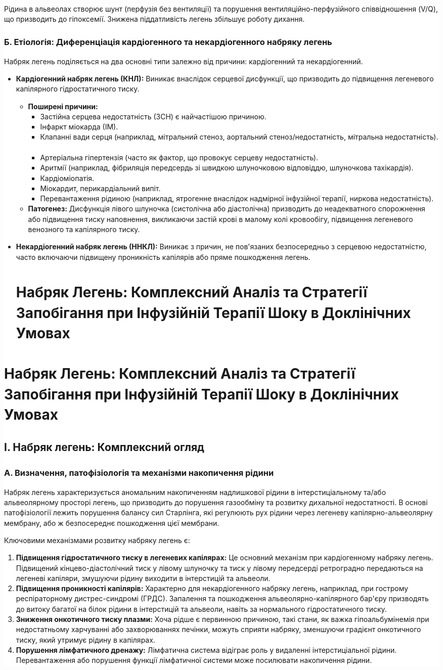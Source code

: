 Рідина в альвеолах створює шунт (перфузія без вентиляції) та порушення вентиляційно-перфузійного співвідношення (V/Q), що призводить до гіпоксемії. Знижена піддатливість легень збільшує роботу дихання.  

### Б. Етіологія: Диференціація кардіогенного та некардіогенного набряку легень

Набряк легень поділяється на два основні типи залежно від причини: кардіогенний та некардіогенний.

- **Кардіогенний набряк легень (КНЛ):** Виникає внаслідок серцевої дисфункції, що призводить до підвищення легеневого капілярного гідростатичного тиску.  
    
    - **Поширені причини:**
        - Застійна серцева недостатність (ЗСН) є найчастішою причиною.  
        - Інфаркт міокарда (ІМ).  
        - Клапанні вади серця (наприклад, мітральний стеноз, аортальний стеноз/недостатність, мітральна недостатність).  
        - Артеріальна гіпертензія (часто як фактор, що провокує серцеву недостатність).  
        - Аритмії (наприклад, фібриляція передсердь зі швидкою шлуночковою відповіддю, шлуночкова тахікардія).  
        - Кардіоміопатія.  
        - Міокардит, перикардіальний випіт.  
        - Перевантаження рідиною (наприклад, ятрогенне внаслідок надмірної інфузійної терапії, ниркова недостатність).  
    - **Патогенез:** Дисфункція лівого шлуночка (систолічна або діастолічна) призводить до неадекватного спорожнення або підвищення тиску наповнення, викликаючи застій крові в малому колі кровообігу, підвищення легеневого венозного та капілярного тиску.  
- **Некардіогенний набряк легень (ННКЛ):** Виникає з причин, не пов'язаних безпосередньо з серцевою недостатністю, часто включаючи підвищену проникність капілярів або пряме пошкодження легень.  
    # Набряк Легень: Комплексний Аналіз та Стратегії Запобігання при Інфузійній Терапії Шоку в Доклінічних Умовах
# Набряк Легень: Комплексний Аналіз та Стратегії Запобігання при Інфузійній Терапії Шоку в Доклінічних Умовах

## I. Набряк легень: Комплексний огляд

### А. Визначення, патофізіологія та механізми накопичення рідини

Набряк легень характеризується аномальним накопиченням надлишкової рідини в інтерстиціальному та/або альвеолярному просторі легень, що призводить до порушення газообміну та розвитку дихальної недостатності. В основі патофізіології лежить порушення балансу сил Старлінга, які регулюють рух рідини через легеневу капілярно-альвеолярну мембрану, або ж безпосереднє пошкодження цієї мембрани.  

Ключовими механізмами розвитку набряку легень є:

1. **Підвищення гідростатичного тиску в легеневих капілярах:** Це основний механізм при кардіогенному набряку легень. Підвищений кінцево-діастолічний тиск у лівому шлуночку та тиск у лівому передсерді ретроградно передаються на легеневі капіляри, змушуючи рідину виходити в інтерстицій та альвеоли.  
2. **Підвищення проникності капілярів:** Характерно для некардіогенного набряку легень, наприклад, при гострому респіраторному дистрес-синдромі (ГРДС). Запалення та пошкодження альвеолярно-капілярного бар'єру призводять до витоку багатої на білок рідини в інтерстицій та альвеоли, навіть за нормального гідростатичного тиску.  
3. **Зниження онкотичного тиску плазми:** Хоча рідше є первинною причиною, такі стани, як важка гіпоальбумінемія при недостатньому харчуванні або захворюваннях печінки, можуть сприяти набряку, зменшуючи градієнт онкотичного тиску, який утримує рідину в капілярах.  
4. **Порушення лімфатичного дренажу:** Лімфатична система відіграє роль у видаленні інтерстиціальної рідини. Перевантаження або порушення функції лімфатичної системи може посилювати накопичення рідини.

